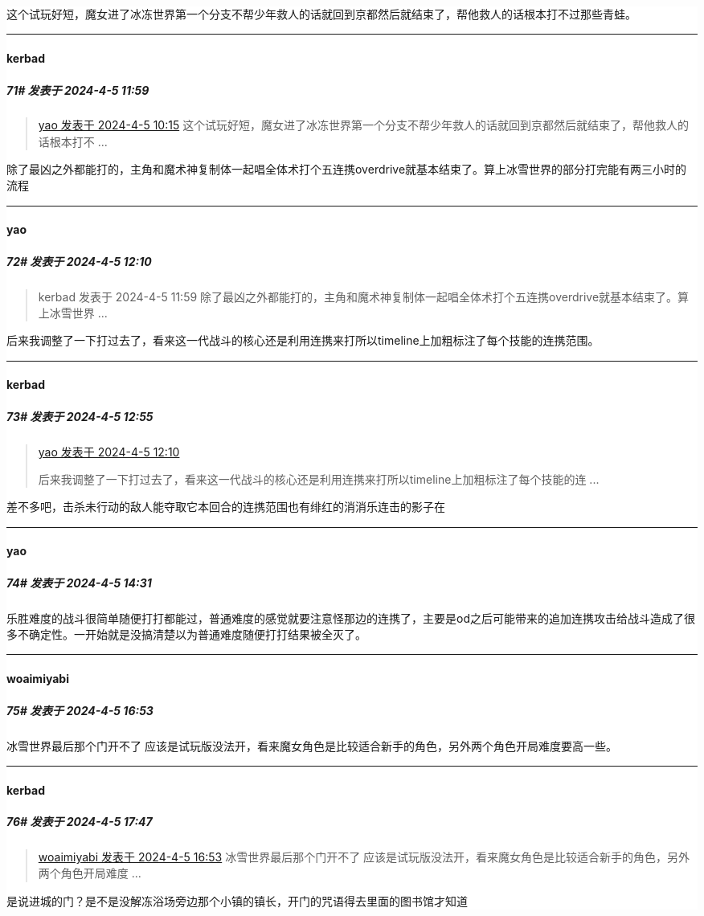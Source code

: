 这个试玩好短，魔女进了冰冻世界第一个分支不帮少年救人的话就回到京都然后就结束了，帮他救人的话根本打不过那些青蛙。

*****

####  kerbad  
##### 71#       发表于 2024-4-5 11:59

<blockquote><a href="httphttps://bbs.saraba1st.com/2b/forum.php?mod=redirect&amp;goto=findpost&amp;pid=64487978&amp;ptid=2150951" target="_blank">yao 发表于 2024-4-5 10:15</a>
这个试玩好短，魔女进了冰冻世界第一个分支不帮少年救人的话就回到京都然后就结束了，帮他救人的话根本打不 ...</blockquote>
除了最凶之外都能打的，主角和魔术神复制体一起唱全体术打个五连携overdrive就基本结束了。算上冰雪世界的部分打完能有两三小时的流程

*****

####  yao  
##### 72#       发表于 2024-4-5 12:10

<blockquote>kerbad 发表于 2024-4-5 11:59
除了最凶之外都能打的，主角和魔术神复制体一起唱全体术打个五连携overdrive就基本结束了。算上冰雪世界 ...</blockquote>
后来我调整了一下打过去了，看来这一代战斗的核心还是利用连携来打所以timeline上加粗标注了每个技能的连携范围。

*****

####  kerbad  
##### 73#       发表于 2024-4-5 12:55

<blockquote><a href="httphttps://bbs.saraba1st.com/2b/forum.php?mod=redirect&amp;goto=findpost&amp;pid=64489063&amp;ptid=2150951" target="_blank">yao 发表于 2024-4-5 12:10</a>

后来我调整了一下打过去了，看来这一代战斗的核心还是利用连携来打所以timeline上加粗标注了每个技能的连 ...</blockquote>
差不多吧，击杀未行动的敌人能夺取它本回合的连携范围也有绯红的消消乐连击的影子在

*****

####  yao  
##### 74#       发表于 2024-4-5 14:31

乐胜难度的战斗很简单随便打打都能过，普通难度的感觉就要注意怪那边的连携了，主要是od之后可能带来的追加连携攻击给战斗造成了很多不确定性。一开始就是没搞清楚以为普通难度随便打打结果被全灭了。

*****

####  woaimiyabi  
##### 75#       发表于 2024-4-5 16:53

冰雪世界最后那个门开不了 应该是试玩版没法开，看来魔女角色是比较适合新手的角色，另外两个角色开局难度要高一些。

*****

####  kerbad  
##### 76#       发表于 2024-4-5 17:47

<blockquote><a href="httphttps://bbs.saraba1st.com/2b/forum.php?mod=redirect&amp;goto=findpost&amp;pid=64491290&amp;ptid=2150951" target="_blank">woaimiyabi 发表于 2024-4-5 16:53</a>
冰雪世界最后那个门开不了 应该是试玩版没法开，看来魔女角色是比较适合新手的角色，另外两个角色开局难度 ...</blockquote>
是说进城的门？是不是没解冻浴场旁边那个小镇的镇长，开门的咒语得去里面的图书馆才知道
